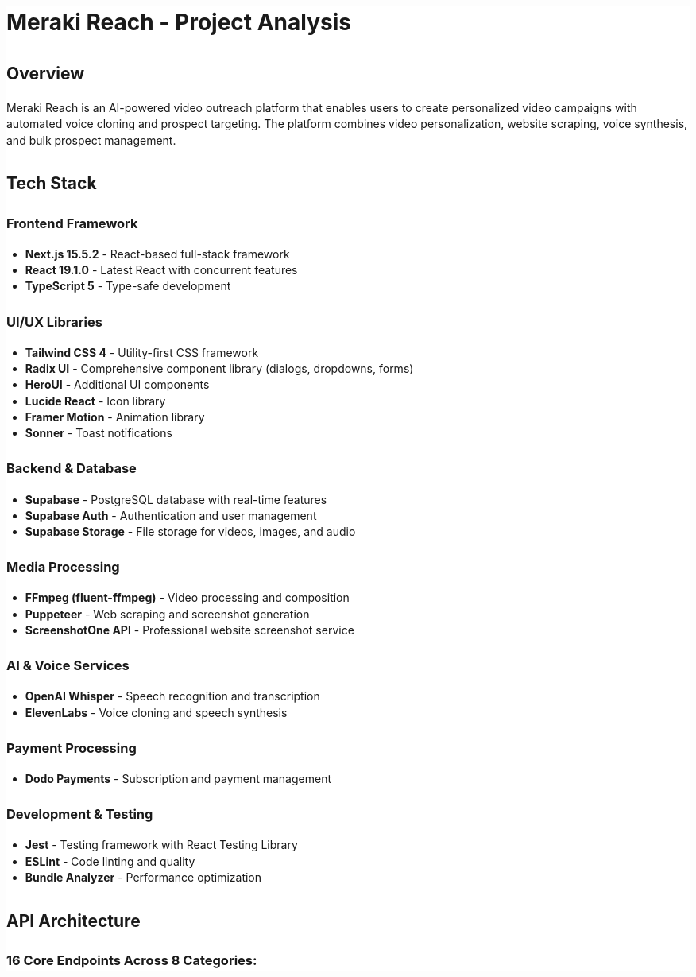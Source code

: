 # Meraki Reach - Project Analysis

## Overview
Meraki Reach is an AI-powered video outreach platform that enables users to create personalized video campaigns with automated voice cloning and prospect targeting. The platform combines video personalization, website scraping, voice synthesis, and bulk prospect management.
## Tech Stack

### Frontend Framework
- **Next.js 15.5.2** - React-based full-stack framework
- **React 19.1.0** - Latest React with concurrent features
- **TypeScript 5** - Type-safe development

### UI/UX Libraries
- **Tailwind CSS 4** - Utility-first CSS framework
- **Radix UI** - Comprehensive component library (dialogs, dropdowns, forms)
- **HeroUI** - Additional UI components
- **Lucide React** - Icon library
- **Framer Motion** - Animation library
- **Sonner** - Toast notifications

### Backend & Database
- **Supabase** - PostgreSQL database with real-time features
- **Supabase Auth** - Authentication and user management
- **Supabase Storage** - File storage for videos, images, and audio

### Media Processing
- **FFmpeg (fluent-ffmpeg)** - Video processing and composition
- **Puppeteer** - Web scraping and screenshot generation
- **ScreenshotOne API** - Professional website screenshot service

### AI & Voice Services
- **OpenAI Whisper** - Speech recognition and transcription
- **ElevenLabs** - Voice cloning and speech synthesis

### Payment Processing
- **Dodo Payments** - Subscription and payment management

### Development & Testing
- **Jest** - Testing framework with React Testing Library
- **ESLint** - Code linting and quality
- **Bundle Analyzer** - Performance optimization
## API Architecture

### 16 Core Endpoints Across 8 Categories:
